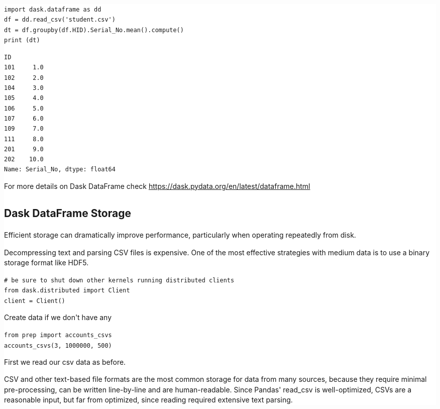 

```
import dask.dataframe as dd
df = dd.read_csv('student.csv')
dt = df.groupby(df.HID).Serial_No.mean().compute()
print (dt)
```

    ID
    101     1.0
    102     2.0
    104     3.0
    105     4.0
    106     5.0
    107     6.0
    109     7.0
    111     8.0
    201     9.0
    202    10.0
    Name: Serial_No, dtype: float64


For more details on Dask DataFrame check <https://dask.pydata.org/en/latest/dataframe.html>

## Dask DataFrame Storage

Efficient storage can dramatically improve performance, particularly
when operating repeatedly from disk.

Decompressing text and parsing CSV files is expensive. One of the most
effective strategies with medium data is to use a binary storage
format like HDF5.


```
# be sure to shut down other kernels running distributed clients
from dask.distributed import Client
client = Client()
```

Create data if we don't have any


```
from prep import accounts_csvs
accounts_csvs(3, 1000000, 500)
```



First we read our csv data as before.

CSV and other text-based file formats are the most common storage for
data from many sources, because they require minimal pre-processing,
can be written line-by-line and are human-readable. Since Pandas'
read_csv is well-optimized, CSVs are a reasonable input, but far from
optimized, since reading required extensive text parsing.
